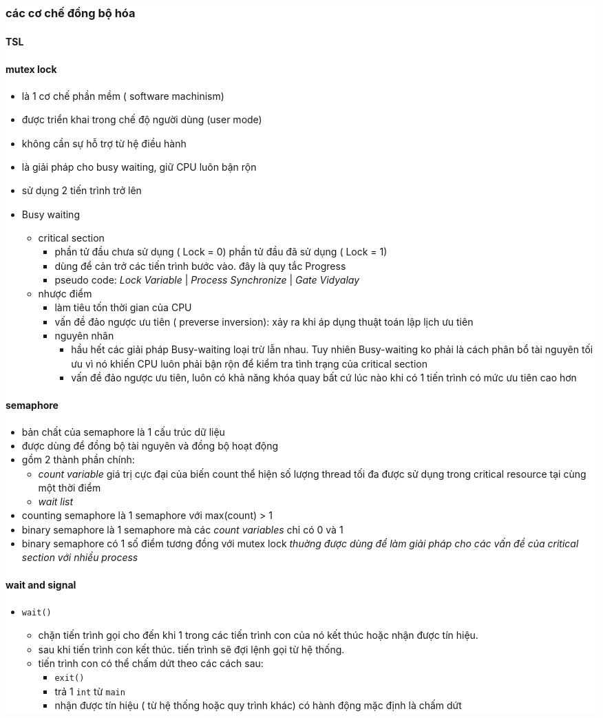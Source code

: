 ### các cơ chế đồng bộ hóa

#### TSL

#### mutex lock

- là 1 cơ chế phần mềm ( software machinism)
- được triển khai trong chế độ người dùng (user mode)
- không cần sự hỗ trợ từ hệ điều hành
- là giải pháp cho busy waiting, giữ CPU luôn bận rộn
- sử dụng 2 tiến trình trở lên

- Busy waiting
  - critical section
    - phần tử đầu chưa sử dụng ( Lock = 0)
      phần tử đầu đã sử dụng ( Lock = 1)
    - dùng để cản trở các tiến trình bước vào. đây là quy tắc Progress
    - pseudo code: _Lock Variable_ | _Process Synchronize_ | _Gate Vidyalay_
  - nhược điểm
    - làm tiêu tốn thời gian của CPU
    - vấn đề đảo ngược ưu tiên ( preverse inversion):
      xảy ra khi áp dụng thuật toán lập lịch ưu tiên
    - nguyên nhân
      - hầu hết các giải pháp Busy-waiting loại trừ lẫn nhau.
        Tuy nhiên Busy-waiting ko phải là cách phân bổ tài nguyên tối ưu
        vì nó khiến CPU luôn phải bận rộn để kiểm tra tình trạng của critical section
      - vấn đề đảo ngược ưu tiên, luôn có khả năng khóa quay bất cứ lúc nào
        khi có 1 tiến trình có mức ưu tiên cao hơn

#### semaphore

- bản chất của semaphore là 1 cấu trúc dữ liệu
- được dùng để đồng bộ tài nguyên và đồng bộ hoạt động
- gồm 2 thành phần chính:
  - _count variable_
    giá trị cực đại của biến count thể hiện số lượng thread tối đa
    được sử dụng trong critical resource tại cùng một thời điểm
  - _wait list_
- counting semaphore là 1 semaphore với max(count) > 1
- binary semaphore là 1 semaphore mà các _count variables_ chỉ có 0 và 1
- binary semaphore có 1 số điểm tương đồng với mutex lock
  _thuờng được dùng để làm giải pháp cho các vấn đề của critical section với nhiều process_

#### wait and signal

- `wait()`

  - chặn tiến trình gọi cho đến khi 1 trong các tiến trình con của nó kết thúc hoặc nhận được tín hiệu.
  - sau khi tiến trình con kết thúc. tiến trình sẽ đợi lệnh gọi từ hệ thống.
  - tiến trình con có thể chấm dứt theo các cách sau:
    - `exit()`
    - trả 1 `int` từ `main`
    - nhận được tín hiệu ( từ hệ thống hoặc quy trình khác) có hành động mặc định là chấm dứt
